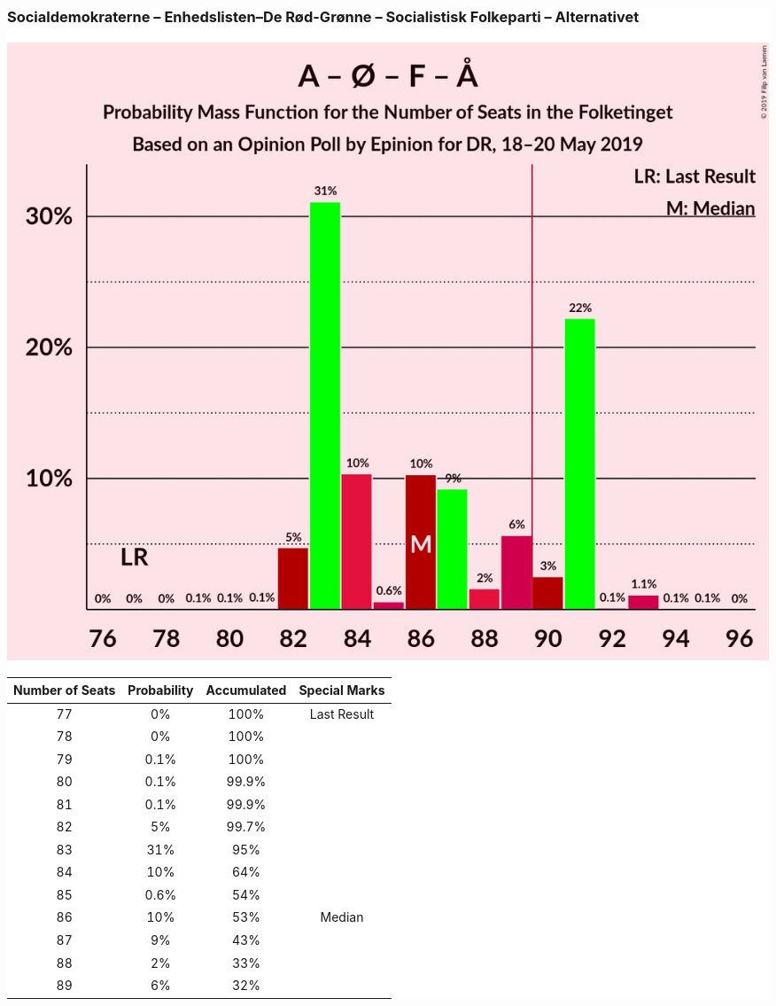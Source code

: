 ### Socialdemokraterne – Enhedslisten–De Rød-Grønne – Socialistisk Folkeparti – Alternativet

![Graph with seats probability mass function not yet produced](2019-05-20-Epinion-coalitions-seats-pmf-a–ø–f–å.png "Seats Probability Mass Function")

| Number of Seats | Probability | Accumulated | Special Marks |
|:---------------:|:-----------:|:-----------:|:-------------:|
| 77 | 0% | 100% | Last Result |
| 78 | 0% | 100% |  |
| 79 | 0.1% | 100% |  |
| 80 | 0.1% | 99.9% |  |
| 81 | 0.1% | 99.9% |  |
| 82 | 5% | 99.7% |  |
| 83 | 31% | 95% |  |
| 84 | 10% | 64% |  |
| 85 | 0.6% | 54% |  |
| 86 | 10% | 53% | Median |
| 87 | 9% | 43% |  |
| 88 | 2% | 33% |  |
| 89 | 6% | 32% |  |